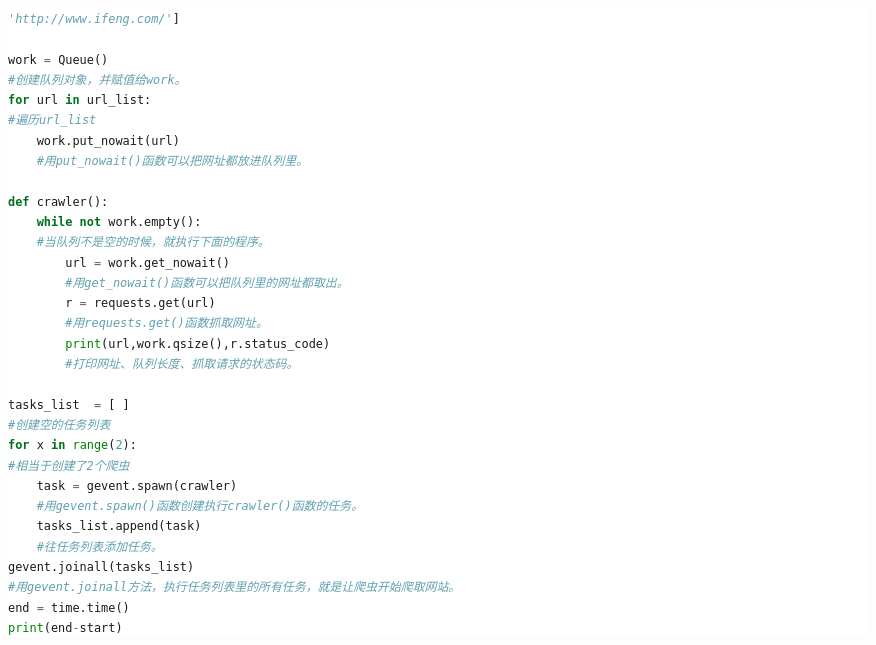 ```python
'http://www.ifeng.com/']

work = Queue()
#创建队列对象，并赋值给work。
for url in url_list:
#遍历url_list
    work.put_nowait(url)
    #用put_nowait()函数可以把网址都放进队列里。

def crawler():
    while not work.empty():
    #当队列不是空的时候，就执行下面的程序。
        url = work.get_nowait()
        #用get_nowait()函数可以把队列里的网址都取出。
        r = requests.get(url)
        #用requests.get()函数抓取网址。
        print(url,work.qsize(),r.status_code)
        #打印网址、队列长度、抓取请求的状态码。

tasks_list  = [ ]
#创建空的任务列表
for x in range(2):
#相当于创建了2个爬虫
    task = gevent.spawn(crawler)
    #用gevent.spawn()函数创建执行crawler()函数的任务。
    tasks_list.append(task)
    #往任务列表添加任务。
gevent.joinall(tasks_list)
#用gevent.joinall方法，执行任务列表里的所有任务，就是让爬虫开始爬取网站。
end = time.time()
print(end-start)
```

